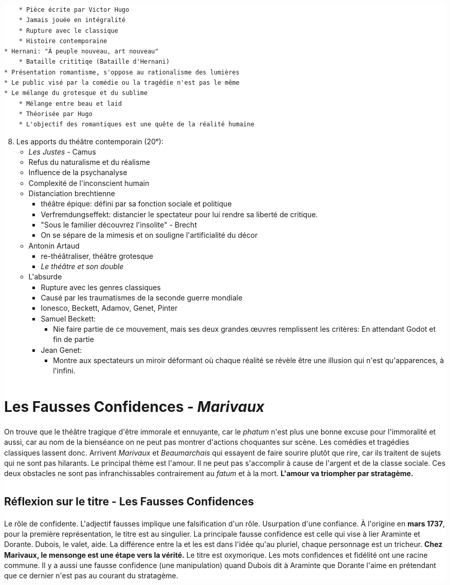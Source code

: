 		* Pièce écrite par Victor Hugo
		* Jamais jouée en intégralité 
		* Rupture avec le classique
		* Histoire contemporaine
	* Hernani: "À peuple nouveau, art nouveau"
		* Bataille crititiqe (Bataille d'Hernani)
	* Présentation romantisme, s'oppose au rationalisme des lumières
	* Le public visé par la comédie ou la tragédie n'est pas le même
	* Le mélange du grotesque et du sublime
		* Mélange entre beau et laid
		* Théorisée par Hugo
		* L'objectif des romantiques est une quête de la réalité humaine
8. Les apports du théâtre contemporain (20ᵉ):
	* *Les Justes* - Camus
	* Refus du naturalisme et du réalisme
	* Influence de la psychanalyse
	* Complexité de l'inconscient humain
	* Distanciation brechtienne
		* théâtre épique: défini par sa fonction sociale et politique
		* Verfremdungseffekt: distancier le spectateur pour lui rendre sa liberté de critique.
		* "Sous le familier découvrez l'insolite" - Brecht
		* On se sépare de la mimesis et on souligne l'artificialité du décor
	* Antonin Artaud
		* re-théâtraliser, théâtre grotesque
		* *Le théâtre et son double*
	* L'absurde
		* Rupture avec les genres classiques
		* Causé par les traumatismes de la seconde guerre mondiale
		* Ionesco, Beckett, Adamov, Genet, Pinter
		* Samuel Beckett:
			* Nie faire partie de ce mouvement, mais ses deux grandes œuvres remplissent les critères: En attendant Godot et fin de partie
		* Jean Genet:
			* Montre aux spectateurs un miroir déformant où chaque réalité se révèle être une illusion qui n'est qu'apparences, à l'infini.

# Les Fausses Confidences - *Marivaux*

On trouve que le théâtre tragique d'être immorale et ennuyante, car le *phatum* n'est plus une bonne excuse pour l'immoralité et aussi, car au nom de la bienséance on ne peut pas montrer d'actions choquantes sur scène. Les comédies et tragédies classiques lassent donc. Arrivent *Marivaux* et *Beaumarchais* qui essayent de faire sourire plutôt que rire, car ils traitent de sujets qui ne sont pas hilarants. Le principal thème est l'amour. Il ne peut pas s'accomplir à cause de l'argent et de la classe sociale. Ces deux obstacles ne sont pas infranchissables contrairement au *fatum* et à la mort. **L'amour va triompher par stratagème.** 

## Réflexion sur le titre - Les Fausses Confidences

Le rôle de confidente. L'adjectif fausses implique une falsification d'un rôle. Usurpation d'une confiance. À l'origine en **mars 1737**, pour la première représentation, le titre est au singulier. La principale fausse confidence est celle qui vise à lier Araminte et Dorante. Dubois, le valet, aide. La différence entre la et les est dans l'idée qu'au pluriel, chaque personnage est un tricheur. **Chez Marivaux, le mensonge est une étape vers la vérité.** Le titre est oxymorique. Les mots confidences et fidélité ont une racine commune. Il y a aussi une fausse confidence (une manipulation) quand Dubois dit à Araminte que Dorante l'aime en prétendant que ce dernier n'est pas au courant du stratagème. 
